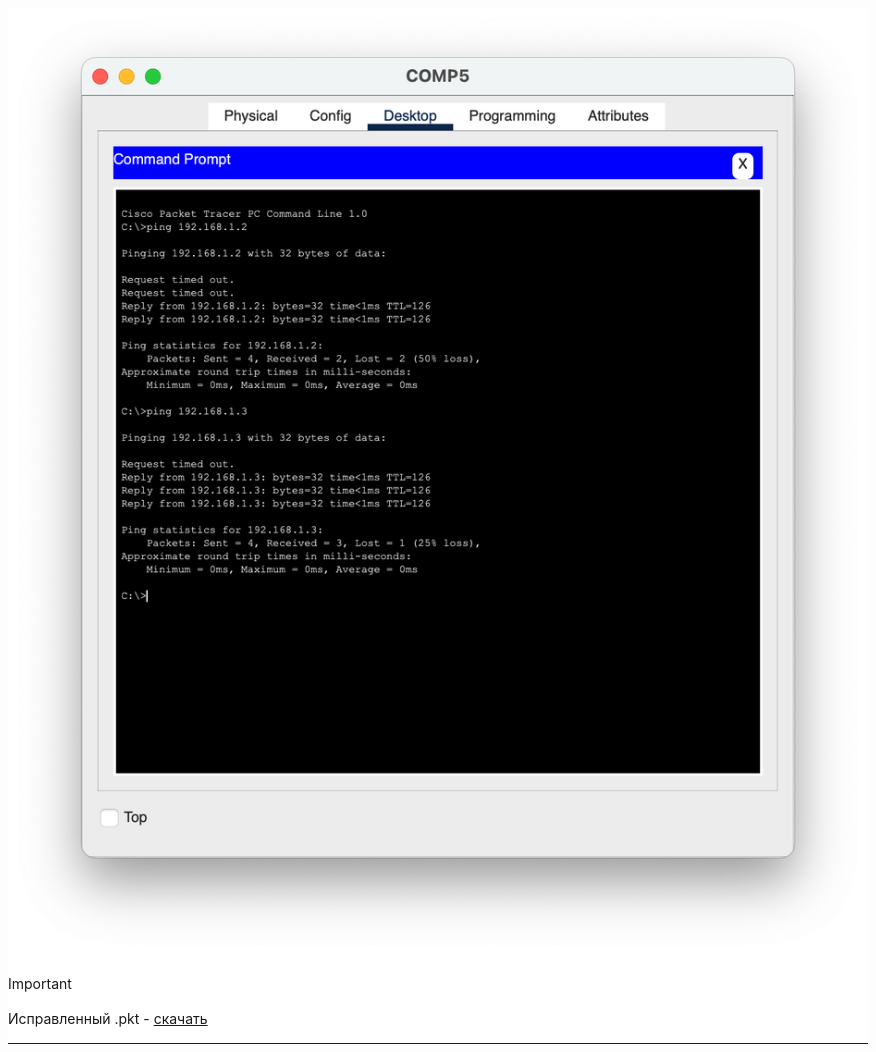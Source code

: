 ![screenshot](/09.%20Network/screenshots/ping-check-3.png)

> [!IMPORTANT]
>Исправленный .pkt - [скачать](/09.%20Network/9.5%20Troubleshooting/Задание%20№3%20(8.2.0).pkt)

---